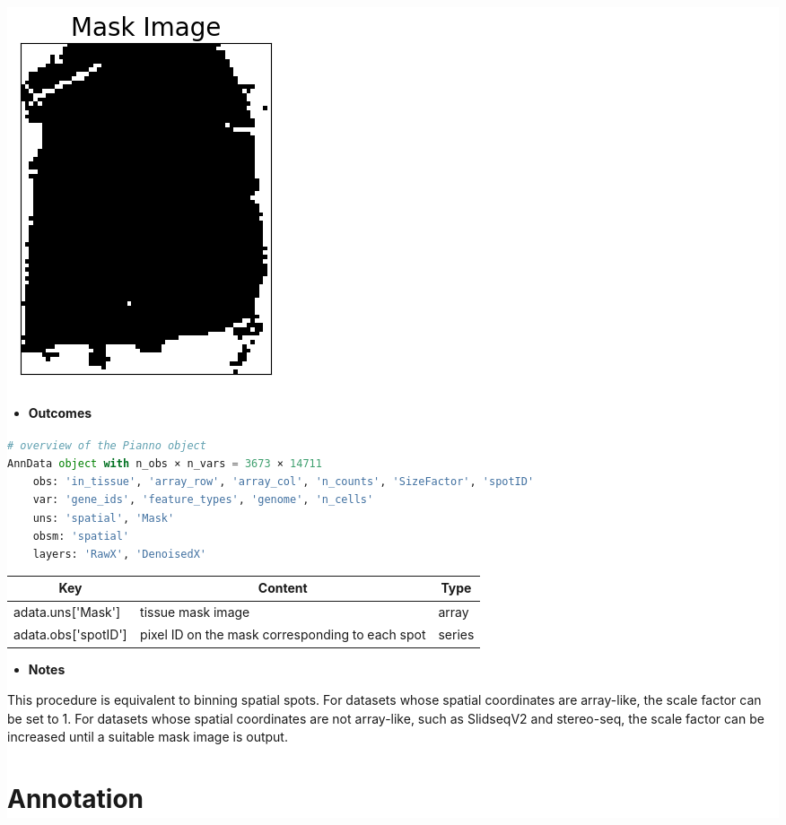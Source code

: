 ![png](output_9_0.png)
    

- **Outcomes**

```python
# overview of the Pianno object
AnnData object with n_obs × n_vars = 3673 × 14711
    obs: 'in_tissue', 'array_row', 'array_col', 'n_counts', 'SizeFactor', 'spotID'
    var: 'gene_ids', 'feature_types', 'genome', 'n_cells'
    uns: 'spatial', 'Mask'
    obsm: 'spatial'
    layers: 'RawX', 'DenoisedX'
```

| Key                 | Content                                         | Type   |
| ------------------- | ----------------------------------------------- | ------ |
| adata.uns['Mask']   | tissue mask image                               | array  |
| adata.obs['spotID'] | pixel ID on the mask corresponding to each spot | series |

- **Notes**

This procedure is equivalent to binning spatial spots. For datasets whose spatial coordinates are array-like, the scale factor can be set to 1. For datasets whose spatial coordinates are not array-like, such as SlidseqV2 and stereo-seq, the scale factor can be increased until a suitable mask image is output.



# Annotation
